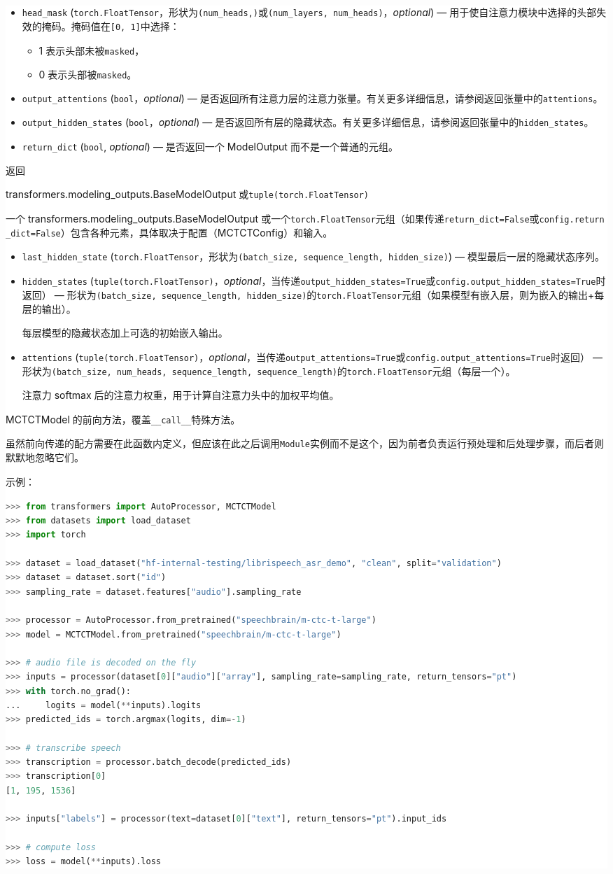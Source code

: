 +   `head_mask` (`torch.FloatTensor`，形状为`(num_heads,)`或`(num_layers, num_heads)`，*optional*) — 用于使自注意力模块中选择的头部失效的掩码。掩码值在`[0, 1]`中选择：

    +   1 表示头部未被`masked`，

    +   0 表示头部被`masked`。

+   `output_attentions` (`bool`，*optional*) — 是否返回所有注意力层的注意力张量。有关更多详细信息，请参阅返回张量中的`attentions`。

+   `output_hidden_states` (`bool`，*optional*) — 是否返回所有层的隐藏状态。有关更多详细信息，请参阅返回张量中的`hidden_states`。

+   `return_dict` (`bool`, *optional*) — 是否返回一个 ModelOutput 而不是一个普通的元组。

返回

transformers.modeling_outputs.BaseModelOutput 或`tuple(torch.FloatTensor)`

一个 transformers.modeling_outputs.BaseModelOutput 或一个`torch.FloatTensor`元组（如果传递`return_dict=False`或`config.return_dict=False`）包含各种元素，具体取决于配置（MCTCTConfig）和输入。

+   `last_hidden_state` (`torch.FloatTensor`，形状为`(batch_size, sequence_length, hidden_size)`) — 模型最后一层的隐藏状态序列。

+   `hidden_states` (`tuple(torch.FloatTensor)`，*optional*，当传递`output_hidden_states=True`或`config.output_hidden_states=True`时返回） — 形状为`(batch_size, sequence_length, hidden_size)`的`torch.FloatTensor`元组（如果模型有嵌入层，则为嵌入的输出+每层的输出）。

    每层模型的隐藏状态加上可选的初始嵌入输出。

+   `attentions` (`tuple(torch.FloatTensor)`，*optional*，当传递`output_attentions=True`或`config.output_attentions=True`时返回） — 形状为`(batch_size, num_heads, sequence_length, sequence_length)`的`torch.FloatTensor`元组（每层一个）。

    注意力 softmax 后的注意力权重，用于计算自注意力头中的加权平均值。

MCTCTModel 的前向方法，覆盖`__call__`特殊方法。

虽然前向传递的配方需要在此函数内定义，但应该在此之后调用`Module`实例而不是这个，因为前者负责运行预处理和后处理步骤，而后者则默默地忽略它们。

示例：

```py
>>> from transformers import AutoProcessor, MCTCTModel
>>> from datasets import load_dataset
>>> import torch

>>> dataset = load_dataset("hf-internal-testing/librispeech_asr_demo", "clean", split="validation")
>>> dataset = dataset.sort("id")
>>> sampling_rate = dataset.features["audio"].sampling_rate

>>> processor = AutoProcessor.from_pretrained("speechbrain/m-ctc-t-large")
>>> model = MCTCTModel.from_pretrained("speechbrain/m-ctc-t-large")

>>> # audio file is decoded on the fly
>>> inputs = processor(dataset[0]["audio"]["array"], sampling_rate=sampling_rate, return_tensors="pt")
>>> with torch.no_grad():
...     logits = model(**inputs).logits
>>> predicted_ids = torch.argmax(logits, dim=-1)

>>> # transcribe speech
>>> transcription = processor.batch_decode(predicted_ids)
>>> transcription[0]
[1, 195, 1536]

>>> inputs["labels"] = processor(text=dataset[0]["text"], return_tensors="pt").input_ids

>>> # compute loss
>>> loss = model(**inputs).loss
```
